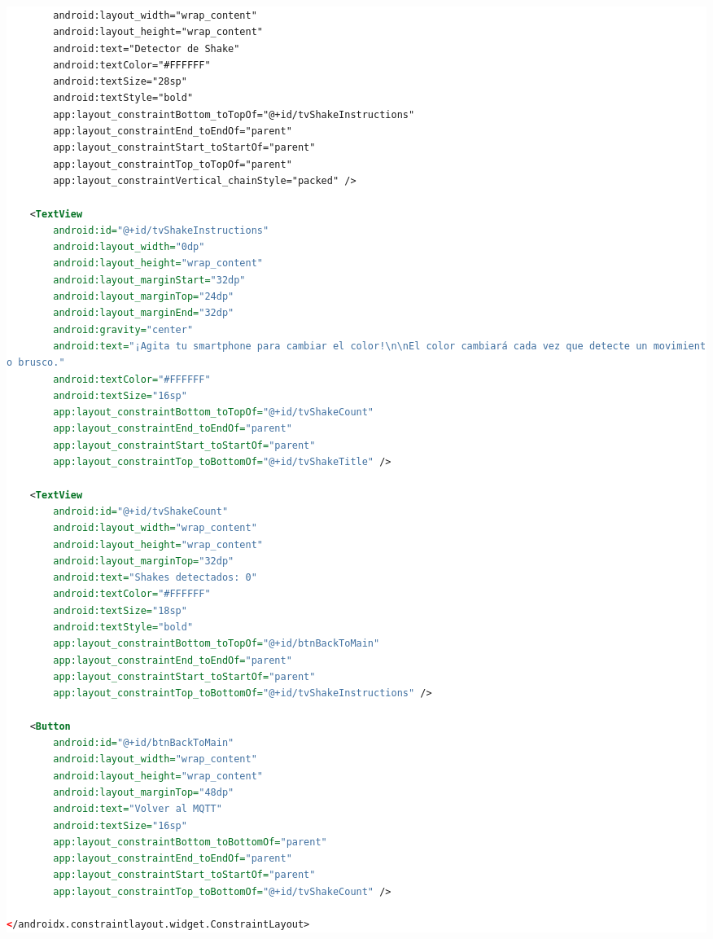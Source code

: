 ```xml
        android:layout_width="wrap_content"
        android:layout_height="wrap_content"
        android:text="Detector de Shake"
        android:textColor="#FFFFFF"
        android:textSize="28sp"
        android:textStyle="bold"
        app:layout_constraintBottom_toTopOf="@+id/tvShakeInstructions"
        app:layout_constraintEnd_toEndOf="parent"
        app:layout_constraintStart_toStartOf="parent"
        app:layout_constraintTop_toTopOf="parent"
        app:layout_constraintVertical_chainStyle="packed" />

    <TextView
        android:id="@+id/tvShakeInstructions"
        android:layout_width="0dp"
        android:layout_height="wrap_content"
        android:layout_marginStart="32dp"
        android:layout_marginTop="24dp"
        android:layout_marginEnd="32dp"
        android:gravity="center"
        android:text="¡Agita tu smartphone para cambiar el color!\n\nEl color cambiará cada vez que detecte un movimiento brusco."
        android:textColor="#FFFFFF"
        android:textSize="16sp"
        app:layout_constraintBottom_toTopOf="@+id/tvShakeCount"
        app:layout_constraintEnd_toEndOf="parent"
        app:layout_constraintStart_toStartOf="parent"
        app:layout_constraintTop_toBottomOf="@+id/tvShakeTitle" />

    <TextView
        android:id="@+id/tvShakeCount"
        android:layout_width="wrap_content"
        android:layout_height="wrap_content"
        android:layout_marginTop="32dp"
        android:text="Shakes detectados: 0"
        android:textColor="#FFFFFF"
        android:textSize="18sp"
        android:textStyle="bold"
        app:layout_constraintBottom_toTopOf="@+id/btnBackToMain"
        app:layout_constraintEnd_toEndOf="parent"
        app:layout_constraintStart_toStartOf="parent"
        app:layout_constraintTop_toBottomOf="@+id/tvShakeInstructions" />

    <Button
        android:id="@+id/btnBackToMain"
        android:layout_width="wrap_content"
        android:layout_height="wrap_content"
        android:layout_marginTop="48dp"
        android:text="Volver al MQTT"
        android:textSize="16sp"
        app:layout_constraintBottom_toBottomOf="parent"
        app:layout_constraintEnd_toEndOf="parent"
        app:layout_constraintStart_toStartOf="parent"
        app:layout_constraintTop_toBottomOf="@+id/tvShakeCount" />

</androidx.constraintlayout.widget.ConstraintLayout>
```
